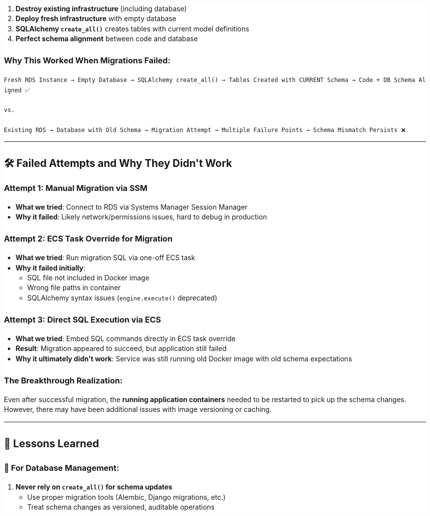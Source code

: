 1. **Destroy existing infrastructure** (including database)
2. **Deploy fresh infrastructure** with empty database
3. **SQLAlchemy `create_all()`** creates tables with current model definitions
4. **Perfect schema alignment** between code and database

### **Why This Worked When Migrations Failed**:

```
Fresh RDS Instance → Empty Database → SQLAlchemy create_all() → Tables Created with CURRENT Schema → Code + DB Schema Aligned ✅

vs.

Existing RDS → Database with Old Schema → Migration Attempt → Multiple Failure Points → Schema Mismatch Persists ❌
```

---

## **🛠️ Failed Attempts and Why They Didn't Work**

### **Attempt 1: Manual Migration via SSM**
- **What we tried**: Connect to RDS via Systems Manager Session Manager
- **Why it failed**: Likely network/permissions issues, hard to debug in production

### **Attempt 2: ECS Task Override for Migration**
- **What we tried**: Run migration SQL via one-off ECS task
- **Why it failed initially**: 
  - SQL file not included in Docker image
  - Wrong file paths in container
  - SQLAlchemy syntax issues (`engine.execute()` deprecated)

### **Attempt 3: Direct SQL Execution via ECS**
- **What we tried**: Embed SQL commands directly in ECS task override
- **Result**: Migration appeared to succeed, but application still failed
- **Why it ultimately didn't work**: Service was still running old Docker image with old schema expectations

### **The Breakthrough Realization**:
Even after successful migration, the **running application containers** needed to be restarted to pick up the schema changes. However, there may have been additional issues with image versioning or caching.

---

## **📖 Lessons Learned**

### **🎯 For Database Management**:

1. **Never rely on `create_all()` for schema updates**
   - Use proper migration tools (Alembic, Django migrations, etc.)
   - Treat schema changes as versioned, auditable operations
